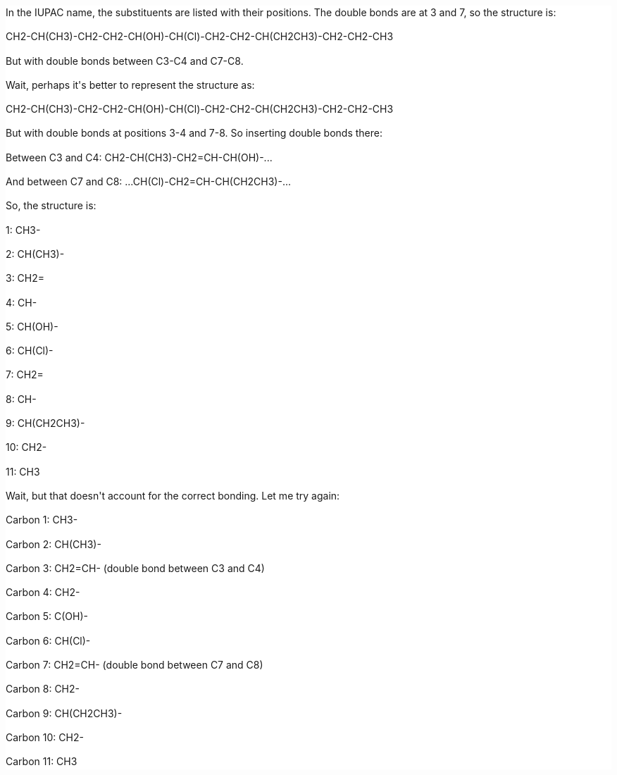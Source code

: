 In the IUPAC name, the substituents are listed with their positions. The double bonds are at 3 and 7, so the structure is:

CH2-CH(CH3)-CH2-CH2-CH(OH)-CH(Cl)-CH2-CH2-CH(CH2CH3)-CH2-CH2-CH3

But with double bonds between C3-C4 and C7-C8.

Wait, perhaps it's better to represent the structure as:

CH2-CH(CH3)-CH2-CH2-CH(OH)-CH(Cl)-CH2-CH2-CH(CH2CH3)-CH2-CH2-CH3

But with double bonds at positions 3-4 and 7-8. So inserting double bonds there:

Between C3 and C4: CH2-CH(CH3)-CH2=CH-CH(OH)-...

And between C7 and C8: ...CH(Cl)-CH2=CH-CH(CH2CH3)-...

So, the structure is:

1: CH3-

2: CH(CH3)-

3: CH2=

4: CH-

5: CH(OH)-

6: CH(Cl)-

7: CH2=

8: CH-

9: CH(CH2CH3)-

10: CH2-

11: CH3

Wait, but that doesn't account for the correct bonding. Let me try again:

Carbon 1: CH3-

Carbon 2: CH(CH3)-

Carbon 3: CH2=CH- (double bond between C3 and C4)

Carbon 4: CH2-

Carbon 5: C(OH)-

Carbon 6: CH(Cl)-

Carbon 7: CH2=CH- (double bond between C7 and C8)

Carbon 8: CH2-

Carbon 9: CH(CH2CH3)-

Carbon 10: CH2-

Carbon 11: CH3
